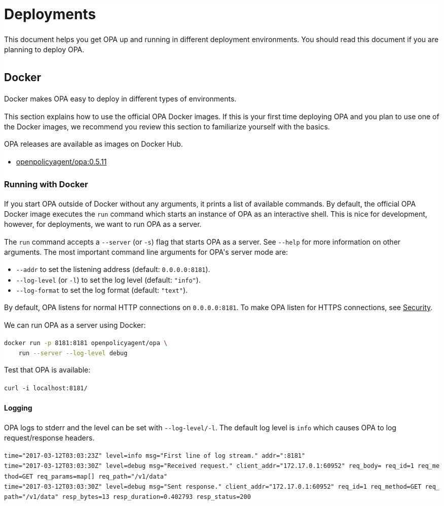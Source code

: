 # Deployments

This document helps you get OPA up and running in different deployment
environments. You should read this document if you are planning to deploy OPA.

## <a name="docker"/>Docker

Docker makes OPA easy to deploy in different types of environments.

This section explains how to use the official OPA Docker images. If this is your
first time deploying OPA and you plan to use one of the Docker images, we
recommend you review this section to familiarize yourself with the basics.

OPA releases are available as images on Docker Hub.

* [openpolicyagent/opa:0.5.11](https://hub.docker.com/r/openpolicyagent/opa/)

### <a name="running-with-docker"/>Running with Docker

If you start OPA outside of Docker without any arguments, it prints a list of
available commands. By default, the official OPA Docker image executes the `run`
command which starts an instance of OPA as an interactive shell. This is nice
for development, however, for deployments, we want to run OPA as a server.

The `run` command accepts a `--server` (or `-s`) flag that starts OPA as a
server. See `--help` for more information on other arguments. The most important
command line arguments for OPA's server mode are:

* `--addr` to set the listening address (default: `0.0.0.0:8181`).
* `--log-level` (or `-l`) to set the log level (default: `"info"`).
* `--log-format` to set the log format (default: `"text"`).

By default, OPA listens for normal HTTP connections on `0.0.0.0:8181`. To make
OPA listen for HTTPS connections, see [Security](security.md).

We can run OPA as a server using Docker:

```bash
docker run -p 8181:8181 openpolicyagent/opa \
    run --server --log-level debug
```

Test that OPA is available:

```
curl -i localhost:8181/
```

#### Logging

OPA logs to stderr and the level can be set with `--log-level/-l`. The default log level is `info` which causes OPA to log request/response headers.

```
time="2017-03-12T03:03:23Z" level=info msg="First line of log stream." addr=":8181"
time="2017-03-12T03:03:30Z" level=debug msg="Received request." client_addr="172.17.0.1:60952" req_body= req_id=1 req_method=GET req_params=map[] req_path="/v1/data"
time="2017-03-12T03:03:30Z" level=debug msg="Sent response." client_addr="172.17.0.1:60952" req_id=1 req_method=GET req_path="/v1/data" resp_bytes=13 resp_duration=0.402793 resp_status=200
```
